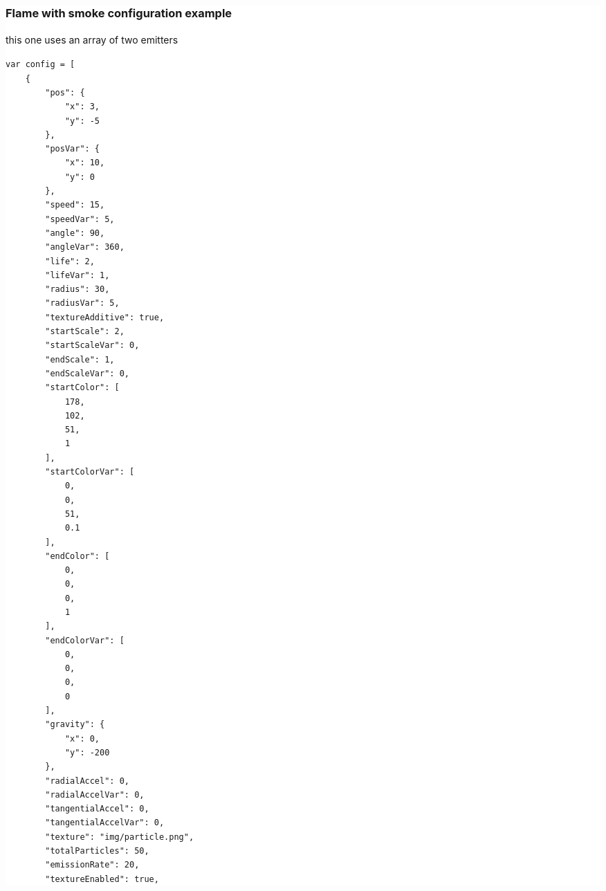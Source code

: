 
### Flame with smoke configuration example 
this one uses an array of two emitters
```
var config = [
    {
        "pos": {
            "x": 3,
            "y": -5
        },
        "posVar": {
            "x": 10,
            "y": 0
        },
        "speed": 15,
        "speedVar": 5,
        "angle": 90,
        "angleVar": 360,
        "life": 2,
        "lifeVar": 1,
        "radius": 30,
        "radiusVar": 5,
        "textureAdditive": true,
        "startScale": 2,
        "startScaleVar": 0,
        "endScale": 1,
        "endScaleVar": 0,
        "startColor": [
            178,
            102,
            51,
            1
        ],
        "startColorVar": [
            0,
            0,
            51,
            0.1
        ],
        "endColor": [
            0,
            0,
            0,
            1
        ],
        "endColorVar": [
            0,
            0,
            0,
            0
        ],
        "gravity": {
            "x": 0,
            "y": -200
        },
        "radialAccel": 0,
        "radialAccelVar": 0,
        "tangentialAccel": 0,
        "tangentialAccelVar": 0,
        "texture": "img/particle.png",
        "totalParticles": 50,
        "emissionRate": 20,
        "textureEnabled": true,
```